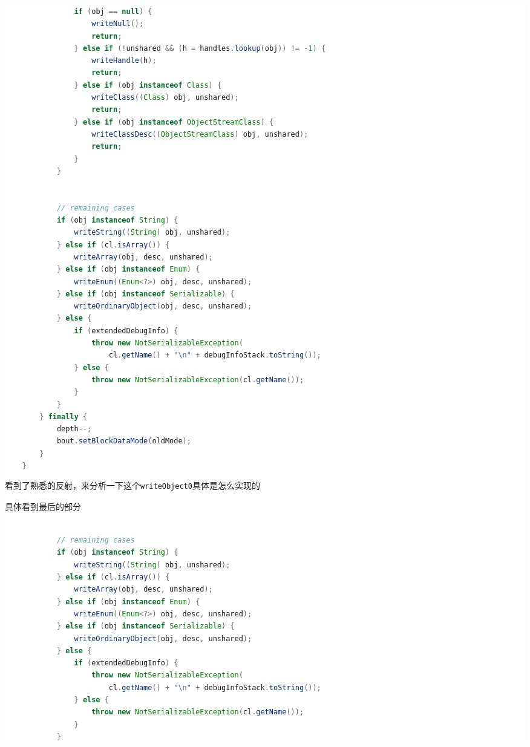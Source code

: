 ```Java
                if (obj == null) {
                    writeNull();
                    return;
                } else if (!unshared && (h = handles.lookup(obj)) != -1) {
                    writeHandle(h);
                    return;
                } else if (obj instanceof Class) {
                    writeClass((Class) obj, unshared);
                    return;
                } else if (obj instanceof ObjectStreamClass) {
                    writeClassDesc((ObjectStreamClass) obj, unshared);
                    return;
                }
            }


            // remaining cases
            if (obj instanceof String) {
                writeString((String) obj, unshared);
            } else if (cl.isArray()) {
                writeArray(obj, desc, unshared);
            } else if (obj instanceof Enum) {
                writeEnum((Enum<?>) obj, desc, unshared);
            } else if (obj instanceof Serializable) {
                writeOrdinaryObject(obj, desc, unshared);
            } else {
                if (extendedDebugInfo) {
                    throw new NotSerializableException(
                        cl.getName() + "\n" + debugInfoStack.toString());
                } else {
                    throw new NotSerializableException(cl.getName());
                }
            }
        } finally {
            depth--;
            bout.setBlockDataMode(oldMode);
        }
    }
```
看到了熟悉的反射，来分析一下这个```writeObject0```具体是怎么实现的

具体看到最后的部分

```Java

            // remaining cases
            if (obj instanceof String) {
                writeString((String) obj, unshared);
            } else if (cl.isArray()) {
                writeArray(obj, desc, unshared);
            } else if (obj instanceof Enum) {
                writeEnum((Enum<?>) obj, desc, unshared);
            } else if (obj instanceof Serializable) {
                writeOrdinaryObject(obj, desc, unshared);
            } else {
                if (extendedDebugInfo) {
                    throw new NotSerializableException(
                        cl.getName() + "\n" + debugInfoStack.toString());
                } else {
                    throw new NotSerializableException(cl.getName());
                }
            }
```

